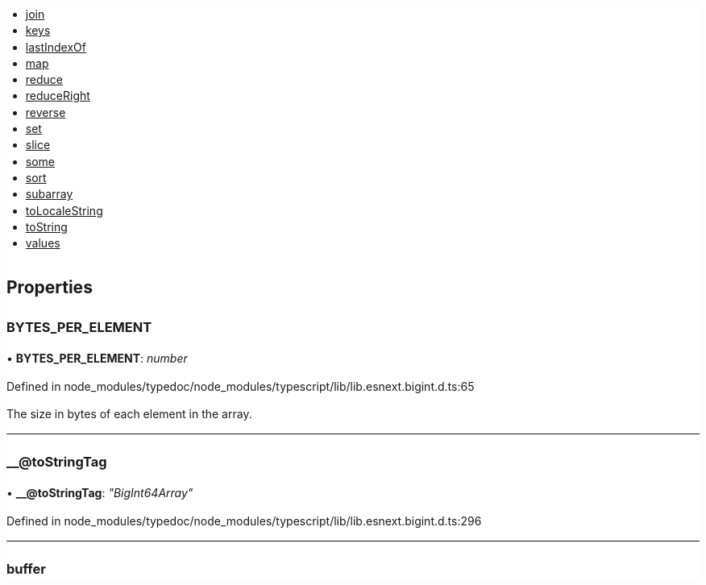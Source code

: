 * [join](_node_modules_typedoc_node_modules_typescript_lib_lib_esnext_bigint_d_.bigint64array.md#join)
* [keys](_node_modules_typedoc_node_modules_typescript_lib_lib_esnext_bigint_d_.bigint64array.md#keys)
* [lastIndexOf](_node_modules_typedoc_node_modules_typescript_lib_lib_esnext_bigint_d_.bigint64array.md#lastindexof)
* [map](_node_modules_typedoc_node_modules_typescript_lib_lib_esnext_bigint_d_.bigint64array.md#map)
* [reduce](_node_modules_typedoc_node_modules_typescript_lib_lib_esnext_bigint_d_.bigint64array.md#reduce)
* [reduceRight](_node_modules_typedoc_node_modules_typescript_lib_lib_esnext_bigint_d_.bigint64array.md#reduceright)
* [reverse](_node_modules_typedoc_node_modules_typescript_lib_lib_esnext_bigint_d_.bigint64array.md#reverse)
* [set](_node_modules_typedoc_node_modules_typescript_lib_lib_esnext_bigint_d_.bigint64array.md#set)
* [slice](_node_modules_typedoc_node_modules_typescript_lib_lib_esnext_bigint_d_.bigint64array.md#slice)
* [some](_node_modules_typedoc_node_modules_typescript_lib_lib_esnext_bigint_d_.bigint64array.md#some)
* [sort](_node_modules_typedoc_node_modules_typescript_lib_lib_esnext_bigint_d_.bigint64array.md#sort)
* [subarray](_node_modules_typedoc_node_modules_typescript_lib_lib_esnext_bigint_d_.bigint64array.md#subarray)
* [toLocaleString](_node_modules_typedoc_node_modules_typescript_lib_lib_esnext_bigint_d_.bigint64array.md#tolocalestring)
* [toString](_node_modules_typedoc_node_modules_typescript_lib_lib_esnext_bigint_d_.bigint64array.md#tostring)
* [values](_node_modules_typedoc_node_modules_typescript_lib_lib_esnext_bigint_d_.bigint64array.md#values)

## Properties

###  BYTES_PER_ELEMENT

• **BYTES_PER_ELEMENT**: *number*

Defined in node_modules/typedoc/node_modules/typescript/lib/lib.esnext.bigint.d.ts:65

The size in bytes of each element in the array.

___

###  __@toStringTag

• **__@toStringTag**: *"BigInt64Array"*

Defined in node_modules/typedoc/node_modules/typescript/lib/lib.esnext.bigint.d.ts:296

___

###  buffer
